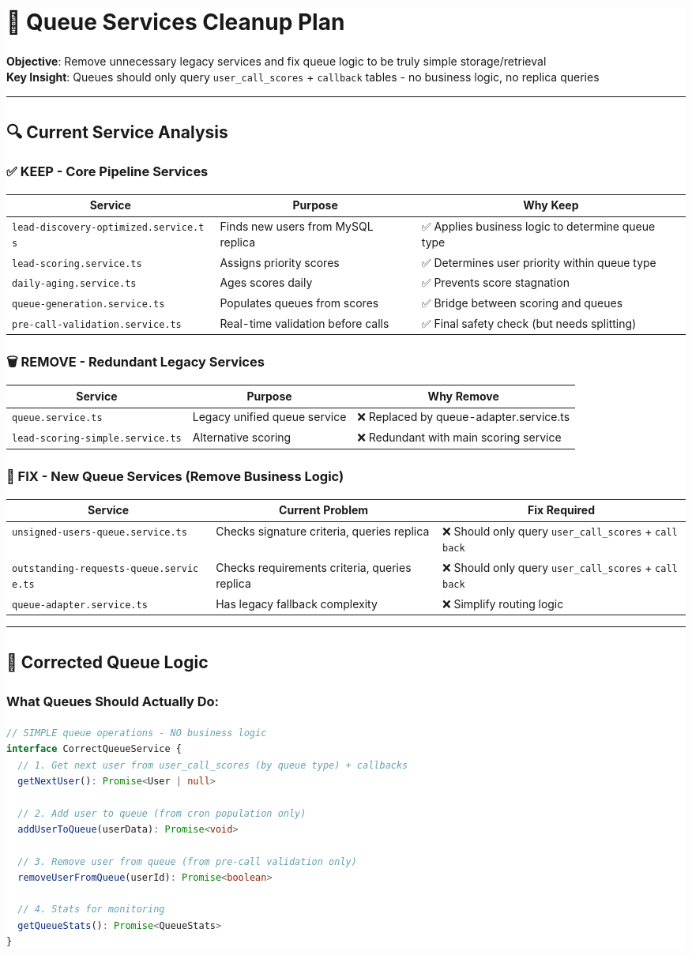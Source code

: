 # 🧹 Queue Services Cleanup Plan

**Objective**: Remove unnecessary legacy services and fix queue logic to be truly simple storage/retrieval  
**Key Insight**: Queues should only query `user_call_scores` + `callback` tables - no business logic, no replica queries

---

## 🔍 **Current Service Analysis**

### **✅ KEEP - Core Pipeline Services**
| Service | Purpose | Why Keep |
|---------|---------|----------|
| `lead-discovery-optimized.service.ts` | Finds new users from MySQL replica | ✅ Applies business logic to determine queue type |
| `lead-scoring.service.ts` | Assigns priority scores | ✅ Determines user priority within queue type |
| `daily-aging.service.ts` | Ages scores daily | ✅ Prevents score stagnation |
| `queue-generation.service.ts` | Populates queues from scores | ✅ Bridge between scoring and queues |
| `pre-call-validation.service.ts` | Real-time validation before calls | ✅ Final safety check (but needs splitting) |

### **🗑️ REMOVE - Redundant Legacy Services**
| Service | Purpose | Why Remove |
|---------|---------|------------|
| `queue.service.ts` | Legacy unified queue service | ❌ Replaced by queue-adapter.service.ts |
| `lead-scoring-simple.service.ts` | Alternative scoring | ❌ Redundant with main scoring service |

### **🔧 FIX - New Queue Services (Remove Business Logic)**
| Service | Current Problem | Fix Required |
|---------|----------------|--------------|
| `unsigned-users-queue.service.ts` | Checks signature criteria, queries replica | ❌ Should only query `user_call_scores` + `callback` |
| `outstanding-requests-queue.service.ts` | Checks requirements criteria, queries replica | ❌ Should only query `user_call_scores` + `callback` |
| `queue-adapter.service.ts` | Has legacy fallback complexity | ❌ Simplify routing logic |

---

## 🎯 **Corrected Queue Logic**

### **What Queues Should Actually Do:**
```typescript
// SIMPLE queue operations - NO business logic
interface CorrectQueueService {
  // 1. Get next user from user_call_scores (by queue type) + callbacks
  getNextUser(): Promise<User | null>
  
  // 2. Add user to queue (from cron population only)
  addUserToQueue(userData): Promise<void>
  
  // 3. Remove user from queue (from pre-call validation only)
  removeUserFromQueue(userId): Promise<boolean>
  
  // 4. Stats for monitoring
  getQueueStats(): Promise<QueueStats>
}
```
